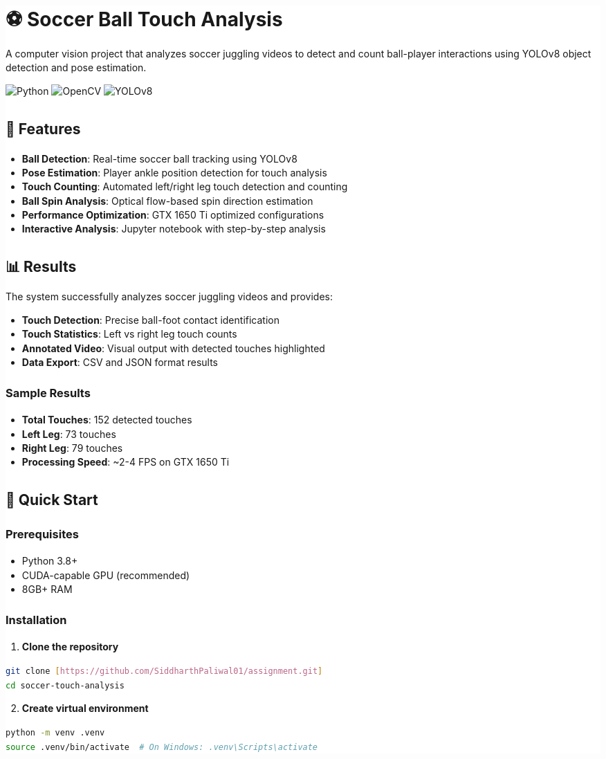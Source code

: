 # ⚽ Soccer Ball Touch Analysis

A computer vision project that analyzes soccer juggling videos to detect and count ball-player interactions using YOLOv8 object detection and pose estimation.

![Python](https://img.shields.io/badge/python-v3.8+-blue.svg)
![OpenCV](https://img.shields.io/badge/OpenCV-4.8+-green.svg)
![YOLOv8](https://img.shields.io/badge/YOLOv8-Ultralytics-orange.svg)

## 🎯 Features

- **Ball Detection**: Real-time soccer ball tracking using YOLOv8
- **Pose Estimation**: Player ankle position detection for touch analysis
- **Touch Counting**: Automated left/right leg touch detection and counting
- **Ball Spin Analysis**: Optical flow-based spin direction estimation
- **Performance Optimization**: GTX 1650 Ti optimized configurations
- **Interactive Analysis**: Jupyter notebook with step-by-step analysis

## 📊 Results

The system successfully analyzes soccer juggling videos and provides:
- **Touch Detection**: Precise ball-foot contact identification
- **Touch Statistics**: Left vs right leg touch counts
- **Annotated Video**: Visual output with detected touches highlighted
- **Data Export**: CSV and JSON format results

### Sample Results
- **Total Touches**: 152 detected touches
- **Left Leg**: 73 touches
- **Right Leg**: 79 touches
- **Processing Speed**: ~2-4 FPS on GTX 1650 Ti

## 🚀 Quick Start

### Prerequisites
- Python 3.8+
- CUDA-capable GPU (recommended)
- 8GB+ RAM

### Installation

1. **Clone the repository**
```bash
git clone [https://github.com/SiddharthPaliwal01/assignment.git]
cd soccer-touch-analysis
```

2. **Create virtual environment**
```bash
python -m venv .venv
source .venv/bin/activate  # On Windows: .venv\Scripts\activate
```
